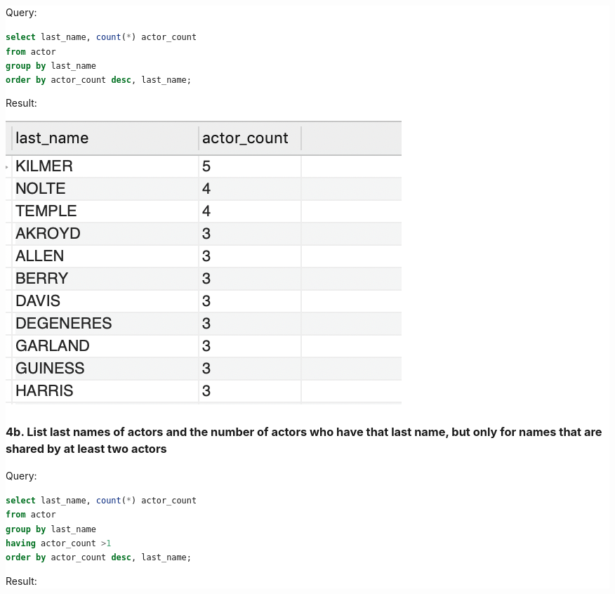 Query: 
```sql
select last_name, count(*) actor_count 
from actor 
group by last_name
order by actor_count desc, last_name;
```
Result:

  ![image](output_screenshots/4a.png)

### 4b. List last names of actors and the number of actors who have that last name, but only for names that are shared by at least two actors

Query: 
```sql
select last_name, count(*) actor_count 
from actor 
group by last_name
having actor_count >1
order by actor_count desc, last_name;
```
Result:
